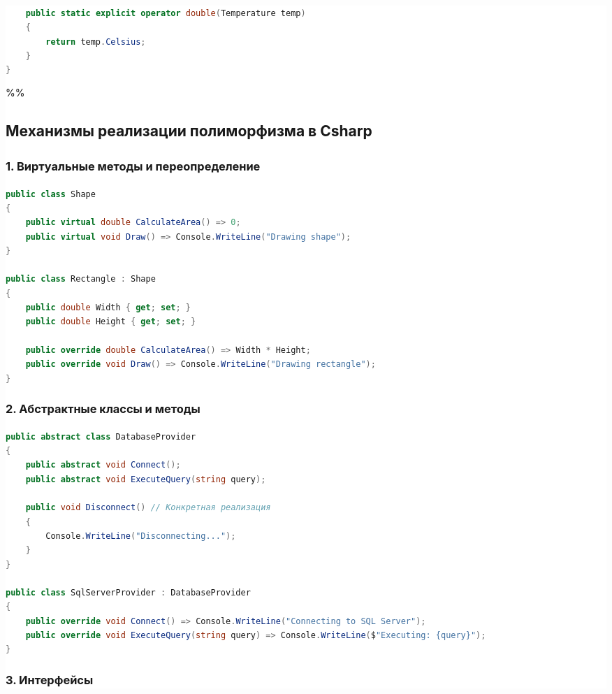 ```csharp
    public static explicit operator double(Temperature temp)
    {
        return temp.Celsius;
    }
}
```
 %%
## Механизмы реализации полиморфизма в Csharp

### 1. Виртуальные методы и переопределение

```csharp
public class Shape
{
    public virtual double CalculateArea() => 0;
    public virtual void Draw() => Console.WriteLine("Drawing shape");
}

public class Rectangle : Shape
{
    public double Width { get; set; }
    public double Height { get; set; }
    
    public override double CalculateArea() => Width * Height;
    public override void Draw() => Console.WriteLine("Drawing rectangle");
}
```

### 2. Абстрактные классы и методы

```csharp
public abstract class DatabaseProvider
{
    public abstract void Connect();
    public abstract void ExecuteQuery(string query);
    
    public void Disconnect() // Конкретная реализация
    {
        Console.WriteLine("Disconnecting...");
    }
}

public class SqlServerProvider : DatabaseProvider
{
    public override void Connect() => Console.WriteLine("Connecting to SQL Server");
    public override void ExecuteQuery(string query) => Console.WriteLine($"Executing: {query}");
}
```

### 3. Интерфейсы
